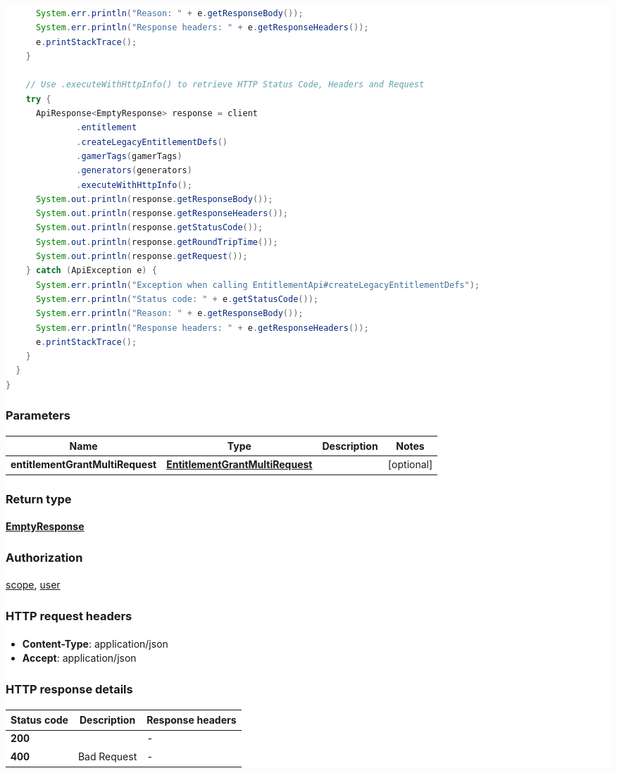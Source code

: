 ```java
      System.err.println("Reason: " + e.getResponseBody());
      System.err.println("Response headers: " + e.getResponseHeaders());
      e.printStackTrace();
    }

    // Use .executeWithHttpInfo() to retrieve HTTP Status Code, Headers and Request
    try {
      ApiResponse<EmptyResponse> response = client
              .entitlement
              .createLegacyEntitlementDefs()
              .gamerTags(gamerTags)
              .generators(generators)
              .executeWithHttpInfo();
      System.out.println(response.getResponseBody());
      System.out.println(response.getResponseHeaders());
      System.out.println(response.getStatusCode());
      System.out.println(response.getRoundTripTime());
      System.out.println(response.getRequest());
    } catch (ApiException e) {
      System.err.println("Exception when calling EntitlementApi#createLegacyEntitlementDefs");
      System.err.println("Status code: " + e.getStatusCode());
      System.err.println("Reason: " + e.getResponseBody());
      System.err.println("Response headers: " + e.getResponseHeaders());
      e.printStackTrace();
    }
  }
}

```

### Parameters

| Name | Type | Description  | Notes |
|------------- | ------------- | ------------- | -------------|
| **entitlementGrantMultiRequest** | [**EntitlementGrantMultiRequest**](EntitlementGrantMultiRequest.md)|  | [optional] |

### Return type

[**EmptyResponse**](EmptyResponse.md)

### Authorization

[scope](../README.md#scope), [user](../README.md#user)

### HTTP request headers

 - **Content-Type**: application/json
 - **Accept**: application/json

### HTTP response details
| Status code | Description | Response headers |
|-------------|-------------|------------------|
| **200** |  |  -  |
| **400** | Bad Request |  -  |
